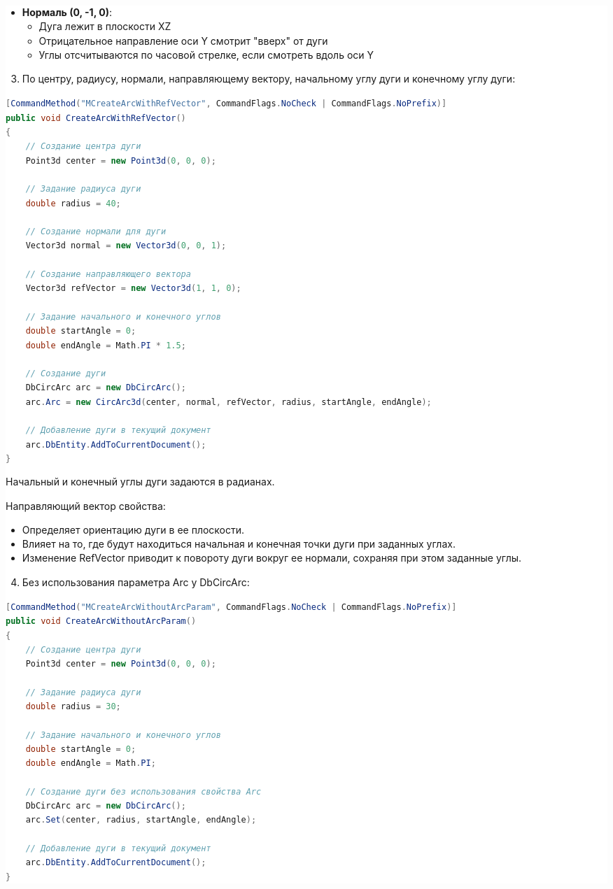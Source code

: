 - **Нормаль (0, -1, 0)**:
  - Дуга лежит в плоскости XZ
  - Отрицательное направление оси Y смотрит "вверх" от дуги
  - Углы отсчитываются по часовой стрелке, если смотреть вдоль оси Y

3. По центру, радиусу, нормали, направляющему вектору, начальному углу дуги и конечному углу дуги:

```csharp
[CommandMethod("MCreateArcWithRefVector", CommandFlags.NoCheck | CommandFlags.NoPrefix)]
public void CreateArcWithRefVector()
{
    // Создание центра дуги
    Point3d center = new Point3d(0, 0, 0);
    
    // Задание радиуса дуги
    double radius = 40;
    
    // Создание нормали для дуги
    Vector3d normal = new Vector3d(0, 0, 1);
    
    // Создание направляющего вектора
    Vector3d refVector = new Vector3d(1, 1, 0);
    
    // Задание начального и конечного углов
    double startAngle = 0;
    double endAngle = Math.PI * 1.5;
    
    // Создание дуги
    DbCircArc arc = new DbCircArc();
    arc.Arc = new CircArc3d(center, normal, refVector, radius, startAngle, endAngle);
    
    // Добавление дуги в текущий документ
    arc.DbEntity.AddToCurrentDocument();
}
```

Начальный и конечный углы дуги задаются в радианах.

Направляющий вектор свойства:
- Определяет ориентацию дуги в ее плоскости.
- Влияет на то, где будут находиться начальная и конечная точки дуги при заданных углах.
- Изменение RefVector приводит к повороту дуги вокруг ее нормали, сохраняя при этом заданные углы.

4. Без использования параметра Arc у DbCircArc:

```csharp
[CommandMethod("MCreateArcWithoutArcParam", CommandFlags.NoCheck | CommandFlags.NoPrefix)]
public void CreateArcWithoutArcParam()
{
    // Создание центра дуги
    Point3d center = new Point3d(0, 0, 0);
    
    // Задание радиуса дуги
    double radius = 30;
    
    // Задание начального и конечного углов
    double startAngle = 0;
    double endAngle = Math.PI;
    
    // Создание дуги без использования свойства Arc
    DbCircArc arc = new DbCircArc();
    arc.Set(center, radius, startAngle, endAngle);
    
    // Добавление дуги в текущий документ
    arc.DbEntity.AddToCurrentDocument();
}
```